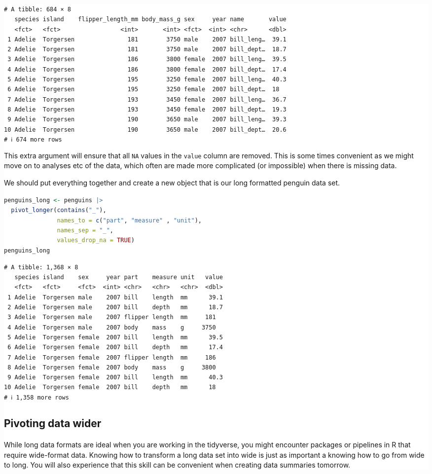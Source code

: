 ```{.output}
# A tibble: 684 × 8
   species island    flipper_length_mm body_mass_g sex     year name       value
   <fct>   <fct>                 <int>       <int> <fct>  <int> <chr>      <dbl>
 1 Adelie  Torgersen               181        3750 male    2007 bill_leng…  39.1
 2 Adelie  Torgersen               181        3750 male    2007 bill_dept…  18.7
 3 Adelie  Torgersen               186        3800 female  2007 bill_leng…  39.5
 4 Adelie  Torgersen               186        3800 female  2007 bill_dept…  17.4
 5 Adelie  Torgersen               195        3250 female  2007 bill_leng…  40.3
 6 Adelie  Torgersen               195        3250 female  2007 bill_dept…  18  
 7 Adelie  Torgersen               193        3450 female  2007 bill_leng…  36.7
 8 Adelie  Torgersen               193        3450 female  2007 bill_dept…  19.3
 9 Adelie  Torgersen               190        3650 male    2007 bill_leng…  39.3
10 Adelie  Torgersen               190        3650 male    2007 bill_dept…  20.6
# ℹ 674 more rows
```

This extra argument will ensure that all `NA` values in the `value` column are removed. This is some times convenient as we might move on to analyses etc of the data, which often are made more complicated (or impossible) when there is missing data. 

We should put everything together and create a new object that is our long formatted penguin data set.


```r
penguins_long <- penguins |> 
  pivot_longer(contains("_"),
               names_to = c("part", "measure" , "unit"),
               names_sep = "_",
               values_drop_na = TRUE)
penguins_long
```

```{.output}
# A tibble: 1,368 × 8
   species island    sex     year part    measure unit   value
   <fct>   <fct>     <fct>  <int> <chr>   <chr>   <chr>  <dbl>
 1 Adelie  Torgersen male    2007 bill    length  mm      39.1
 2 Adelie  Torgersen male    2007 bill    depth   mm      18.7
 3 Adelie  Torgersen male    2007 flipper length  mm     181  
 4 Adelie  Torgersen male    2007 body    mass    g     3750  
 5 Adelie  Torgersen female  2007 bill    length  mm      39.5
 6 Adelie  Torgersen female  2007 bill    depth   mm      17.4
 7 Adelie  Torgersen female  2007 flipper length  mm     186  
 8 Adelie  Torgersen female  2007 body    mass    g     3800  
 9 Adelie  Torgersen female  2007 bill    length  mm      40.3
10 Adelie  Torgersen female  2007 bill    depth   mm      18  
# ℹ 1,358 more rows
```

## Pivoting data wider

While long data formats are ideal when you are working in the tidyverse, you might encounter packages or pipelines in R that require wide-format data. Knowing how to transform a long data set into wide is just as important a knowing how to go from wide to long. 
You will also experience that this skill can be convenient when creating data summaries tomorrow.
